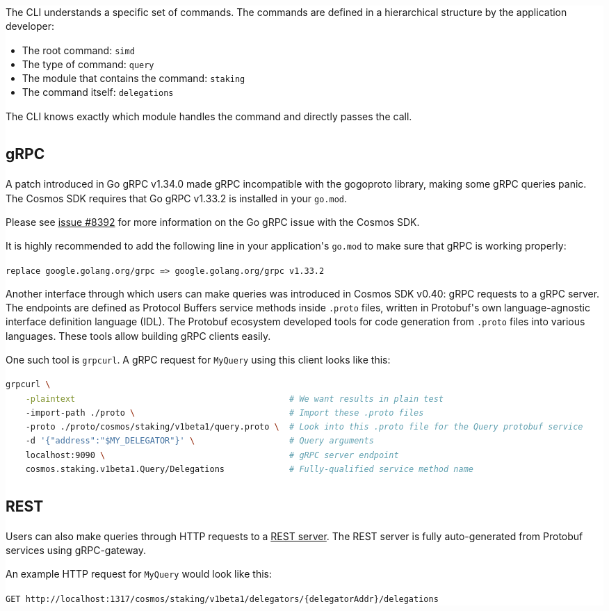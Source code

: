 The CLI understands a specific set of commands. The commands are defined in a hierarchical structure by the application developer:

* The root command: `simd`
* The type of command: `query`
* The module that contains the command: `staking`
* The command itself: `delegations`

The CLI knows exactly which module handles the command and directly passes the call.

## gRPC

A patch introduced in Go gRPC v1.34.0 made gRPC incompatible with the gogoproto library, making some gRPC queries panic. The Cosmos SDK requires that Go gRPC v1.33.2 is installed in your `go.mod`.

<HighlightBox type="info">

Please see [issue #8392](https://github.com/cosmos/cosmos-sdk/issues/8392) for more information on the Go gRPC issue with the Cosmos SDK.

</HighlightBox>

It is highly recommended to add the following line in your application's `go.mod` to make sure that gRPC is working properly:

```
replace google.golang.org/grpc => google.golang.org/grpc v1.33.2
```

Another interface through which users can make queries was introduced in Cosmos SDK v0.40: gRPC requests to a gRPC server. The endpoints are defined as Protocol Buffers service methods inside `.proto` files, written in Protobuf's own language-agnostic interface definition language (IDL). The Protobuf ecosystem developed tools for code generation from `.proto` files into various languages. These tools allow building gRPC clients easily.

One such tool is `grpcurl`. A gRPC request for `MyQuery` using this client looks like this:

```sh
grpcurl \
    -plaintext                                           # We want results in plain test
    -import-path ./proto \                               # Import these .proto files
    -proto ./proto/cosmos/staking/v1beta1/query.proto \  # Look into this .proto file for the Query protobuf service
    -d '{"address":"$MY_DELEGATOR"}' \                   # Query arguments
    localhost:9090 \                                     # gRPC server endpoint
    cosmos.staking.v1beta1.Query/Delegations             # Fully-qualified service method name
```

## REST

Users can also make queries through HTTP requests to a [REST server](https://docs.cosmos.network/master/core/grpc_rest.html#rest-server). The REST server is fully auto-generated from Protobuf services using gRPC-gateway.

An example HTTP request for `MyQuery` would look like this:

```
GET http://localhost:1317/cosmos/staking/v1beta1/delegators/{delegatorAddr}/delegations
```
